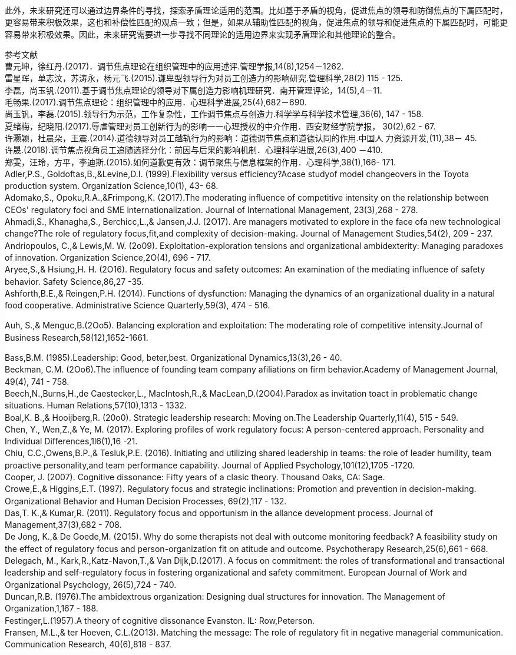此外，未来研究还可以通过边界条件的寻找，探索矛盾理论适用的范围。比如基于矛盾的视角，促进焦点的领导和防御焦点的下属匹配时，更容易带来积极效果，这也和补偿性匹配的观点一致；但是，如果从辅助性匹配的视角，促进焦点的领导和促进焦点的下属匹配时，可能更容易带来积极效果。因此，未来研究需要进一步寻找不同理论的适用边界来实现矛盾理论和其他理论的整合。

参考文献   
曹元坤，徐红丹.(2017)．调节焦点理论在组织管理中的应用述评.管理学报,14(8),1254－1262.   
雷星晖，单志汶，苏涛永，杨元飞.(2015).谦卑型领导行为对员工创造力的影响研究.管理科学,28(2) 115 - 125.   
李磊，尚玉钒.(2011).基于调节焦点理论的领导对下属创造力影响机理研究．南开管理评论，14(5),4－11.   
毛畅果.(2017).调节焦点理论：组织管理中的应用．心理科学进展,25(4),682－690.   
尚玉钒，李磊.(2015).领导行为示范，工作复杂性，工作调节焦点与创造力.科学学与科学技术管理,36(6), 147 - 158.   
夏绪梅，纪晓阳.(2017).辱虐管理对员工创新行为的影响一一心理授权的中介作用．西安财经学院学报， 30(2),62 - 67.   
许灏颖，杜晨朵，王震.(2014).道德领导对员工越轨行为的影响：道德调节焦点和道德认同的作用.中国人 力资源开发,(11),38－ 45.   
许晟.(2018).调节焦点视角员工追随选择分化：前因与后果的影响机制．心理科学进展,26(3),400 －410.   
郑雯，汪玲，方平，李迪斯.(2015).如何道歉更有效：调节聚焦与信息框架的作用．心理科学,38(1),166- 171.   
Adler,P.S., Goldoftas,B.,&Levine,D.I. (1999).Flexibility versus efficiency?Acase studyof model changeovers in the Toyota production system. Organization Science,10(1), 43- 68.   
Adomako,S., Opoku,R.A.,&Frimpong,K. (2O17).The moderating influence of competitive intensity on the relationship between CEOs' regulatory foci and SME internationalization. Journal of International Management, 23(3),268 - 278.   
Ahmadi,S., Khanagha,S., Berchicc,L.,& Jansen,J.J. (2O17). Are managers motivated to explore in the face ofa new technological change?The role of regulatory focus,fit,and complexity of decision-making. Journal of Management Studies,54(2), 209 - 237.   
Andriopoulos, C.,& Lewis,M. W. (2o09). Exploitation-exploration tensions and organizational ambidexterity: Managing paradoxes of innovation. Organization Science,2O(4), 696 - 717.   
Aryee,S.,& Hsiung,H. H. (2O16). Regulatory focus and safety outcomes: An examination of the mediating influence of safety behavior. Safety Science,86,27 -35.   
Ashforth,B.E.,& Reingen,P.H. (2014). Functions of dysfunction: Managing the dynamics of an organizational duality in a natural food cooperative. Administrative Science Quarterly,59(3), 474 - 516.

Auh, S.,& Menguc,B.(2Oo5). Balancing exploration and exploitation: The moderating role of competitive intensity.Journal of Business Research,58(12),1652-1661.

Bass,B.M. (1985).Leadership: Good, beter,best. Organizational Dynamics,13(3),26 - 40.   
Beckman, C.M. (2Oo6).The influence of founding team company afiliations on firm behavior.Academy of Management Journal, 49(4), 741 - 758.   
Beech,N.,Burns,H.,de Caestecker,L., MacIntosh,R.,& MacLean,D.(2O04).Paradox as invitation toact in problematic change situations. Human Relations,57(10),1313 - 1332.   
Boal,K. B.,& Hooijberg,R. (20o0). Strategic leadership research: Moving on.The Leadership Quarterly,11(4), 515 - 549.   
Chen, Y., Wen,Z.,& Ye, M. (2017). Exploring profiles of work regulatory focus: A person-centered approach. Personality and Individual Differences,1l6(1),16 -21.   
Chiu, C.C.,Owens,B.P.,& Tesluk,P.E. (2016). Initiating and utilizing shared leadership in teams: the role of leader humility, team proactive personality,and team performance capability. Journal of Applied Psychology,101(12),1705 -1720.   
Cooper, J. (2007). Cognitive dissonance: Fifty years of a clasic theory. Thousand Oaks, CA: Sage.   
Crowe,E.,& Higgins,E.T. (1997). Regulatory focus and strategic inclinations: Promotion and prevention in decision-making. Organizational Behavior and Human Decision Processes, 69(2),117 - 132.   
Das,T. K.,& Kumar,R. (2011). Regulatory focus and opportunism in the allance development process. Journal of Management,37(3),682 - 708.   
De Jong, K.,& De Goede,M. (2O15). Why do some therapists not deal with outcome monitoring feedback? A feasibility study on the effect of regulatory focus and person-organization fit on atitude and outcome. Psychotherapy Research,25(6),661 - 668.   
Delegach, M., Kark,R.,Katz-Navon,T.,& Van Dijk,D.(2017). A focus on commitment: the roles of transformational and transactional leadership and self-regulatory focus in fostering organizational and safety commitment. European Journal of Work and Organizational Psychology, 26(5),724 - 740.   
Duncan,R.B. (1976).The ambidextrous organization: Designing dual structures for innovation. The Management of Organization,1,167 - 188.   
Festinger,L.(1957).A theory of cognitive dissonance Evanston. IL: Row,Peterson.   
Fransen, M.L.,& ter Hoeven, C.L.(2O13). Matching the message: The role of regulatory fit in negative managerial communication. Communication Research, 40(6),818 - 837.
